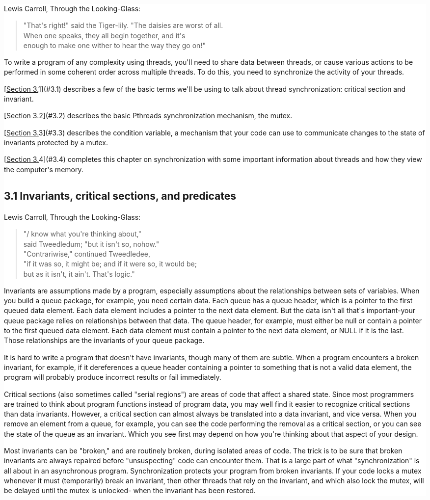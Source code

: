 Lewis Carroll, Through the Looking-Glass:
> "That's right!" said the Tiger-lily. "The daisies are worst of all.  
> When one speaks, they all begin together, and it's  
> enough to make one wither to hear the way they go on!"

To write a program of any complexity using threads, you'll need to share data between threads, or cause various actions to be performed in some coherent order across multiple threads. To do this, you need to synchronize the activity of your threads.

[[Section 3.](#3.)1](#3.1) describes a few of the basic terms we'll be using to talk about thread synchronization: critical section and invariant.

[[Section 3.](#3.)2](#3.2) describes the basic Pthreads synchronization mechanism, the mutex.

[[Section 3.](#3.)3](#3.3) describes the condition variable, a mechanism that your code can use to communicate changes to the state of invariants protected by a mutex.

[[Section 3.](#3.)4](#3.4) completes this chapter on synchronization with some important information about threads and how they view the computer's memory.

<span id="3.1"> </span>
## 3.1 Invariants, critical sections, and predicates

Lewis Carroll, Through the Looking-Glass:
> "/ know what you're thinking about,"  
> said Tweedledum; "but it isn't so, nohow."  
> "Contrariwise," continued Tweedledee,  
> "if it was so, it might be; and if it were so, it would be;  
> but as it isn't, it ain't. That's logic."

Invariants are assumptions made by a program, especially assumptions about the relationships between sets of variables. When you build a queue package, for example, you need certain data. Each queue has a queue header, which is a pointer to the first queued data element. Each data element includes a pointer to the next data element. But the data isn't all that's important-your queue package relies on relationships between that data. The queue header, for example, must either be null or contain a pointer to the first queued data element. Each data element must contain a pointer to the next data element, or NULL if it is the last. Those relationships are the invariants of your queue package.

It is hard to write a program that doesn't have invariants, though many of them are subtle. When a program encounters a broken invariant, for example, if it dereferences a queue header containing a pointer to something that is not a valid data element, the program will probably produce incorrect results or fail immediately.

Critical sections (also sometimes called "serial regions") are areas of code that affect a shared state. Since most programmers are trained to think about program functions instead of program data, you may well find it easier to recognize critical sections than data invariants. However, a critical section can almost always be translated into a data invariant, and vice versa. When you remove an element from a queue, for example, you can see the code performing the removal as a critical section, or you can see the state of the queue as an invariant. Which you see first may depend on how you're thinking about that aspect of your design.

Most invariants can be "broken," and are routinely broken, during isolated areas of code. The trick is to be sure that broken invariants are always repaired before "unsuspecting" code can encounter them. That is a large part of what "synchronization" is all about in an asynchronous program. Synchronization protects your program from broken invariants. If your code locks a mutex whenever it must (temporarily) break an invariant, then other threads that rely on the invariant, and which also lock the mutex, will be delayed until the mutex is unlocked- when the invariant has been restored.
